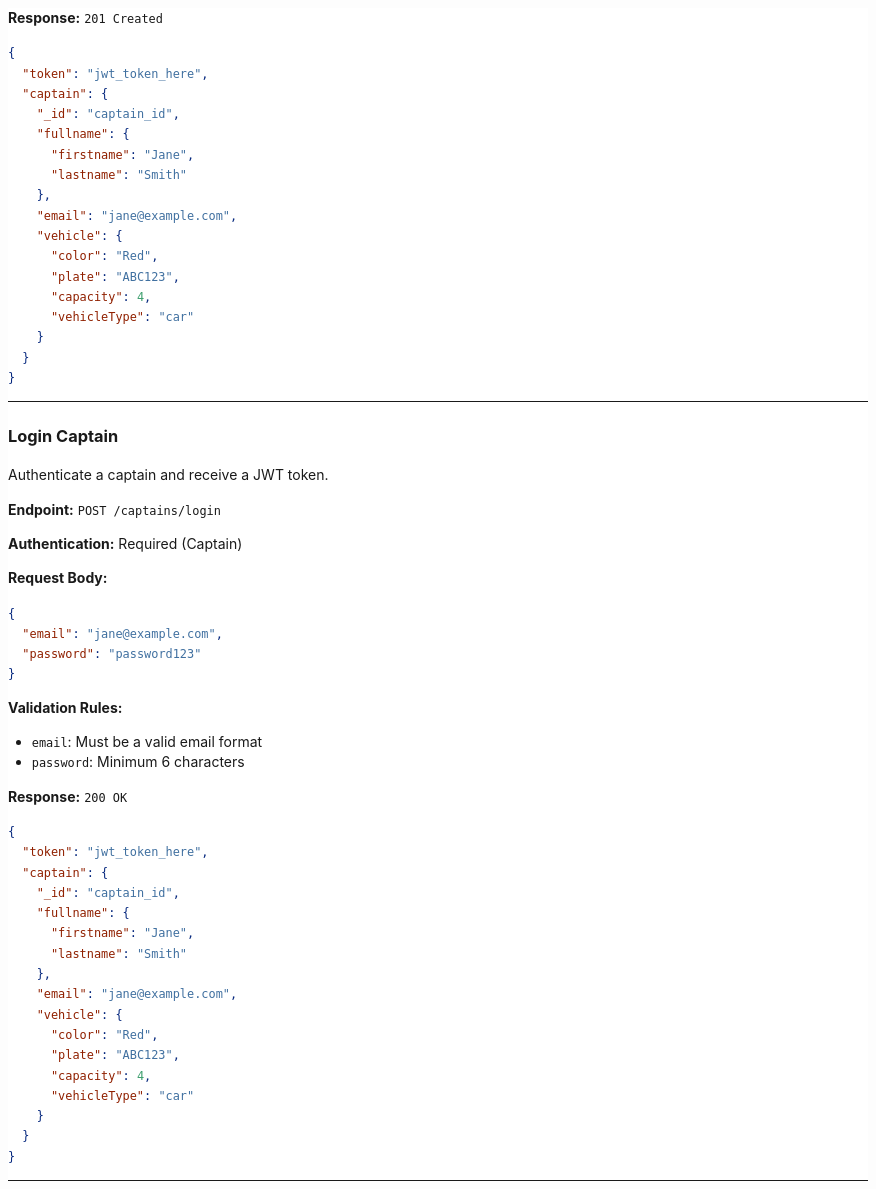 **Response:** `201 Created`
```json
{
  "token": "jwt_token_here",
  "captain": {
    "_id": "captain_id",
    "fullname": {
      "firstname": "Jane",
      "lastname": "Smith"
    },
    "email": "jane@example.com",
    "vehicle": {
      "color": "Red",
      "plate": "ABC123",
      "capacity": 4,
      "vehicleType": "car"
    }
  }
}
```

---

### Login Captain

Authenticate a captain and receive a JWT token.

**Endpoint:** `POST /captains/login`

**Authentication:** Required (Captain)

**Request Body:**
```json
{
  "email": "jane@example.com",
  "password": "password123"
}
```

**Validation Rules:**
- `email`: Must be a valid email format
- `password`: Minimum 6 characters

**Response:** `200 OK`
```json
{
  "token": "jwt_token_here",
  "captain": {
    "_id": "captain_id",
    "fullname": {
      "firstname": "Jane",
      "lastname": "Smith"
    },
    "email": "jane@example.com",
    "vehicle": {
      "color": "Red",
      "plate": "ABC123",
      "capacity": 4,
      "vehicleType": "car"
    }
  }
}
```

---